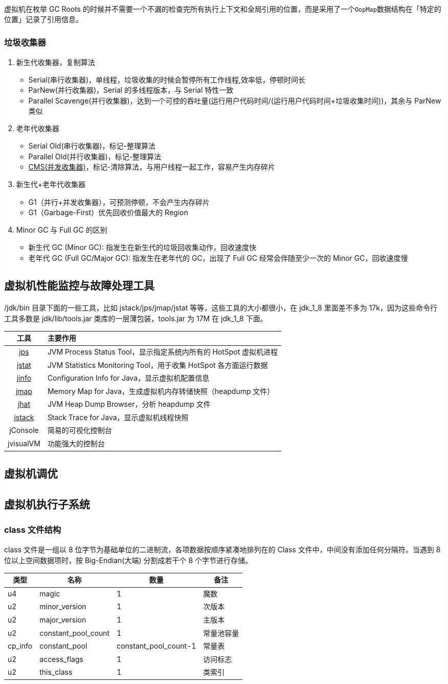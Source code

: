 虚拟机在枚举 GC Roots 的时候并不需要一个不漏的检查完所有执行上下文和全局引用的位置，而是采用了一个```OopMap```数据结构在「特定的位置」记录了引用信息。  

### 垃圾收集器
1. 新生代收集器，复制算法
   * Serial(串行收集器)，单线程，垃圾收集的时候会暂停所有工作线程,效率低，停顿时间长
   * ParNew(并行收集器)，Serial 的多线程版本，与 Serial 特性一致
   * Parallel Scavenge(并行收集器)，达到一个可控的吞吐量(运行用户代码时间/(运行用户代码时间+垃圾收集时间))，其余与 ParNew 类似

1. 老年代收集器
   * Serial Old(串行收集器)，标记-整理算法
   * Parallel Old(并行收集器)，标记-整理算法
   * [CMS(并发收集器)][href7]，标记-清除算法，与用户线程一起工作，容易产生内存碎片
   
1. 新生代+老年代收集器
   * G1（并行+并发收集器），可预测停顿，不会产生内存碎片
   * G1（Garbage-First）优先回收价值最大的 Region

1. Minor GC 与 Full GC 的区别  
   * 新生代 GC (Minor GC): 指发生在新生代的垃圾回收集动作，回收速度快
   * 老年代 GC (Full GC/Major GC): 指发生在老年代的 GC，出现了 Full GC 经常会伴随至少一次的 Minor GC，回收速度慢

## 虚拟机性能监控与故障处理工具
/jdk/bin 目录下面的一些工具，比如 jstack/jps/jmap/jstat 等等，这些工具的大小都很小，在 jdk_1_8 里面差不多为 17k，因为这些命令行工具多数是 jdk/lib/tools.jar 类库的一层薄包装，tools.jar 为 17M 在 jdk_1_8 下面。

| 工具 | 主要作用 |
|:----:|:--------|
|[jps][href1]   | JVM Process Status Tool，显示指定系统内所有的 HotSpot 虚拟机进程|
|[jstat][href4] | JVM Statistics Monitoring Tool，用于收集 HotSpot 各方面运行数据|
|[jinfo][href5] | Configuration Info for Java，显示虚拟机配置信息|
|[jmap][href3]  | Memory Map for Java，生成虚拟机内存转储快照（heapdump 文件）|
|[jhat][href6]  | JVM Heap Dump Browser，分析 heapdump 文件 |
|[jstack][href2]| Stack Trace for Java，显示虚拟机线程快照 |
|jConsole       | 简易的可视化控制台 |
|jvisualVM      | 功能强大的控制台   |

## 虚拟机调优

## 虚拟机执行子系统
### class 文件结构  
class 文件是一组以 8 位字节为基础单位的二进制流，各项数据按顺序紧凑地排列在的 Class 文件中，中间没有添加任何分隔符。当遇到 8 位以上空间数据项时，按 Big-Endian(大端) 分割成若干个 8 个字节进行存储。
   
| 类型             | 名称                  | 数量                    | 备注     |
| -------------- | ------------------- | --------------------- | ------ |
| u4             | magic               | 1                     | 魔数     |
| u2             | minor_version       | 1                     | 次版本    |
| u2             | major_version       | 1                     | 主版本    |
| u2             | constant_pool_count | 1                     | 常量池容量  |
| cp_info        | constant_pool       | constant_pool_count-1 | 常量表    |
| u2             | access_flags        | 1                     | 访问标志   |
| u2             | this_class          | 1                     | 类索引    |

[img1]: /images/post/java/jvm-stack-frame.png
[img2]: /images/post/java/jvm-compile-process.png
[img3]: /images/post/java/jvm-javac-process.png
[img4]: /images/post/java/jvm-java-version.png
[img5]: /images/post/java/jvm-jit-process.png
[img6]: /images/post/java/jvm-jit-for-process.png
[img7]: /images/post/java/jmm-struct.png
[img8]: /images/post/java/jvm-thread-status.png
[img9]: /images/post/java/jvm-gc-mark-swap.png
[img10]: /images/post/java/jvm-gc-copying.jpg
[img11]: /images/post/java/jvm-gc-mark-compact.jpg
[href1]: http://www.hollischuang.com/archives/105
[href2]: http://www.hollischuang.com/archives/110
[href3]: http://www.hollischuang.com/archives/303
[href4]: http://www.hollischuang.com/archives/481
[href5]: http://www.hollischuang.com/archives/1094
[href6]: http://www.hollischuang.com/archives/1047
[href7]: https://www.jianshu.com/p/2a1b2f17d3e4
[href8]: /2018/01/15/deepin-into-java/